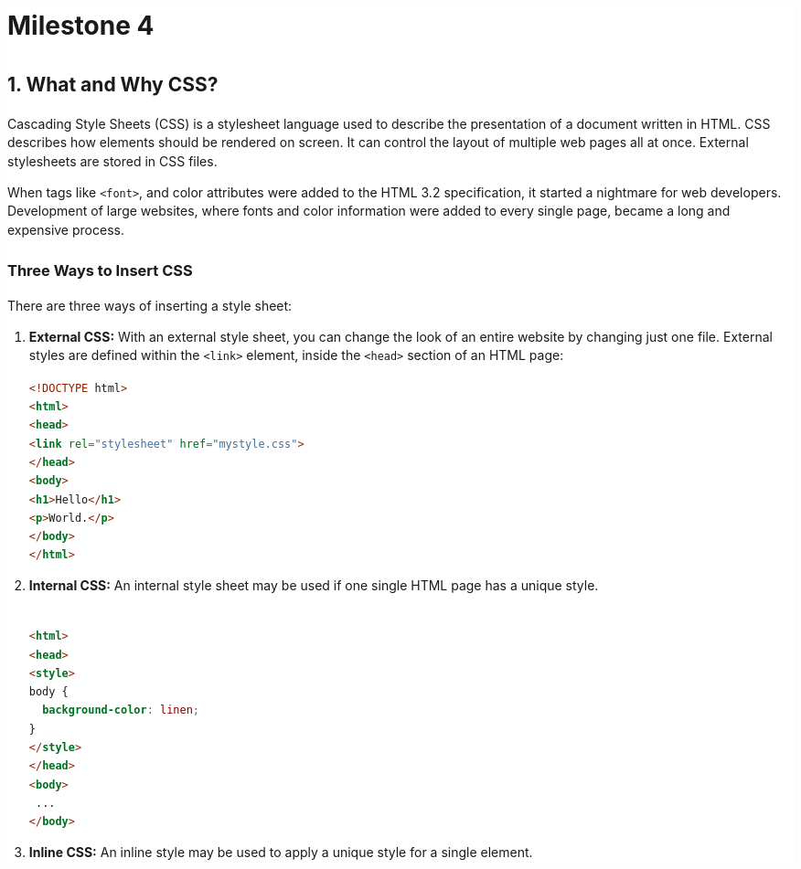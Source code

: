 # Milestone 4

## 1. What and Why CSS?

Cascading Style Sheets (CSS) is a stylesheet language used to describe the presentation of a document written in HTML. CSS describes how elements should be rendered on screen. It can control the layout of multiple web pages all at once. External stylesheets are stored in CSS files.

When tags like `<font>`, and color attributes were added to the HTML 3.2 specification, it started a nightmare for web developers. Development of large websites, where fonts and color information were added to every single page, became a long and expensive process.

### Three Ways to Insert CSS

There are three ways of inserting a style sheet:

1. **External CSS:**
   With an external style sheet, you can change the look of an entire website by changing just one file. External styles are defined within the `<link>` element, inside the `<head>` section of an HTML page:

   ```html
   <!DOCTYPE html>
   <html>
   <head>
   <link rel="stylesheet" href="mystyle.css">
   </head>
   <body>
   <h1>Hello</h1>
   <p>World.</p>
   </body>
   </html>
   ```

2. **Internal CSS:**
   An internal style sheet may be used if one single HTML page has a unique style. 
   ```html
  
   <html>
   <head>
   <style>
   body {
     background-color: linen;
   }
   </style>
   </head>
   <body>
    ...
   </body>
   ```

3. **Inline CSS:**
   An inline style may be used to apply a unique style for a single element.

